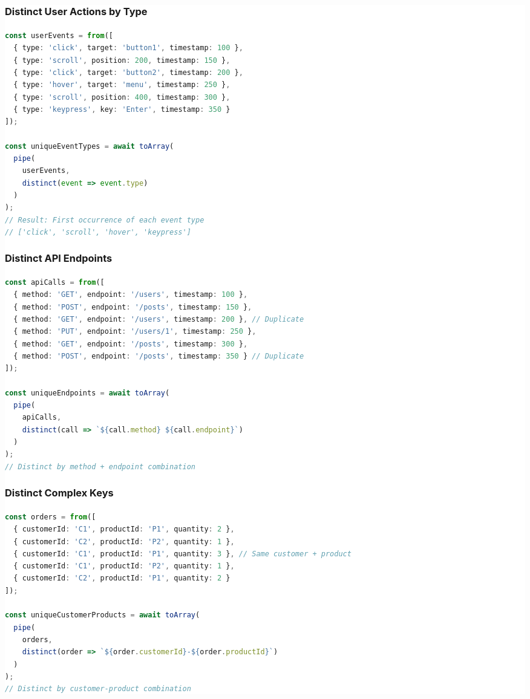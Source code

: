### Distinct User Actions by Type

```typescript
const userEvents = from([
  { type: 'click', target: 'button1', timestamp: 100 },
  { type: 'scroll', position: 200, timestamp: 150 },
  { type: 'click', target: 'button2', timestamp: 200 },
  { type: 'hover', target: 'menu', timestamp: 250 },
  { type: 'scroll', position: 400, timestamp: 300 },
  { type: 'keypress', key: 'Enter', timestamp: 350 }
]);

const uniqueEventTypes = await toArray(
  pipe(
    userEvents,
    distinct(event => event.type)
  )
);
// Result: First occurrence of each event type
// ['click', 'scroll', 'hover', 'keypress']
```

### Distinct API Endpoints

```typescript
const apiCalls = from([
  { method: 'GET', endpoint: '/users', timestamp: 100 },
  { method: 'POST', endpoint: '/posts', timestamp: 150 },
  { method: 'GET', endpoint: '/users', timestamp: 200 }, // Duplicate
  { method: 'PUT', endpoint: '/users/1', timestamp: 250 },
  { method: 'GET', endpoint: '/posts', timestamp: 300 },
  { method: 'POST', endpoint: '/posts', timestamp: 350 } // Duplicate
]);

const uniqueEndpoints = await toArray(
  pipe(
    apiCalls,
    distinct(call => `${call.method} ${call.endpoint}`)
  )
);
// Distinct by method + endpoint combination
```

### Distinct Complex Keys

```typescript
const orders = from([
  { customerId: 'C1', productId: 'P1', quantity: 2 },
  { customerId: 'C2', productId: 'P2', quantity: 1 },
  { customerId: 'C1', productId: 'P1', quantity: 3 }, // Same customer + product
  { customerId: 'C1', productId: 'P2', quantity: 1 },
  { customerId: 'C2', productId: 'P1', quantity: 2 }
]);

const uniqueCustomerProducts = await toArray(
  pipe(
    orders,
    distinct(order => `${order.customerId}-${order.productId}`)
  )
);
// Distinct by customer-product combination
```
